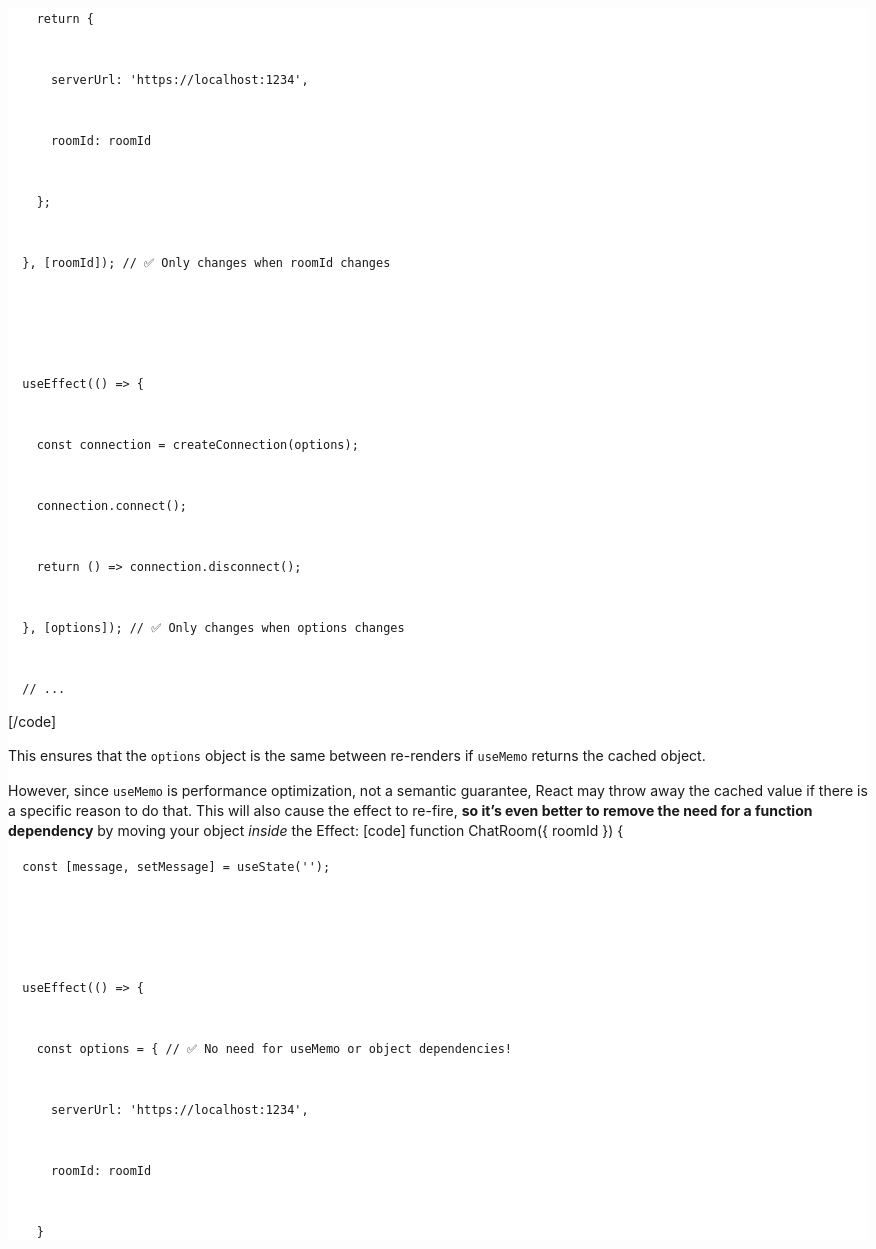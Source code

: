     
        return {  
    
    
          serverUrl: 'https://localhost:1234',  
    
    
          roomId: roomId  
    
    
        };  
    
    
      }, [roomId]); // ✅ Only changes when roomId changes  
    
    
      
    
    
      useEffect(() => {  
    
    
        const connection = createConnection(options);  
    
    
        connection.connect();  
    
    
        return () => connection.disconnect();  
    
    
      }, [options]); // ✅ Only changes when options changes  
    
    
      // ...
[/code]

This ensures that the `options` object is the same between re-renders if `useMemo` returns the cached object.

However, since `useMemo` is performance optimization, not a semantic guarantee, React may throw away the cached value if there is a specific reason to do that. This will also cause the effect to re-fire, **so it’s even better to remove the need for a function dependency** by moving your object _inside_ the Effect:
[code] 
    function ChatRoom({ roomId }) {  
    
    
      const [message, setMessage] = useState('');  
    
    
      
    
    
      useEffect(() => {  
    
    
        const options = { // ✅ No need for useMemo or object dependencies!  
    
    
          serverUrl: 'https://localhost:1234',  
    
    
          roomId: roomId  
    
    
        }  
    
    
      
    